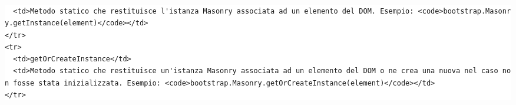       <td>Metodo statico che restituisce l'istanza Masonry associata ad un elemento del DOM. Esempio: <code>bootstrap.Masonry.getInstance(element)</code></td>
    </tr>
    <tr>
      <td>getOrCreateInstance</td>
      <td>Metodo statico che restituisce un'istanza Masonry associata ad un elemento del DOM o ne crea una nuova nel caso non fosse stata inizializzata. Esempio: <code>bootstrap.Masonry.getOrCreateInstance(element)</code></td>
    </tr>
  </tbody>
</table>
